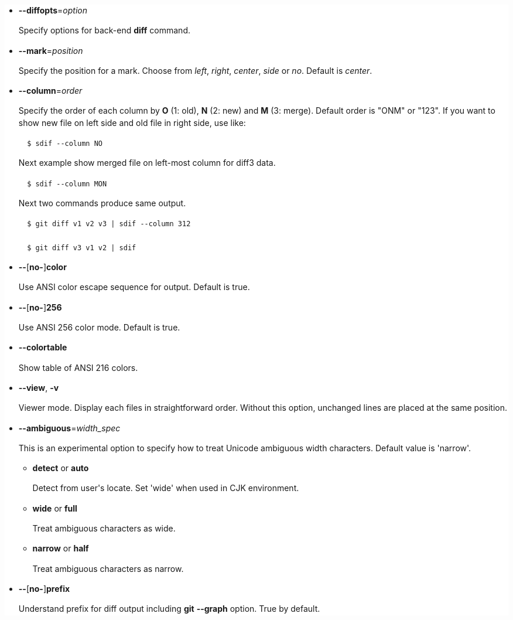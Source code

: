 - **--diffopts**=_option_

    Specify options for back-end **diff** command.

- **--mark**=_position_

    Specify the position for a mark.  Choose from _left_, _right_,
    _center_, _side_ or _no_.  Default is _center_.

- **--column**=_order_

    Specify the order of each column by **O** (1: old), **N** (2: new) and
    **M** (3: merge).  Default order is "ONM" or "123".  If you want to
    show new file on left side and old file in right side, use like:

        $ sdif --column NO

    Next example show merged file on left-most column for diff3 data.

        $ sdif --column MON

    Next two commands produce same output.

        $ git diff v1 v2 v3 | sdif --column 312

        $ git diff v3 v1 v2 | sdif

- **--**\[**no-**\]**color**

    Use ANSI color escape sequence for output.  Default is true.

- **--**\[**no-**\]**256**

    Use ANSI 256 color mode.  Default is true.

- **--colortable**

    Show table of ANSI 216 colors.

- **--view**, **-v**

    Viewer mode.  Display each files in straightforward order.  Without
    this option, unchanged lines are placed at the same position.

- **--ambiguous**=_width\_spec_

    This is an experimental option to specify how to treat Unicode
    ambiguous width characters.  Default value is 'narrow'.

    - **detect** or **auto**

        Detect from user's locate.  Set 'wide' when used in CJK environment.

    - **wide** or **full**

        Treat ambiguous characters as wide.

    - **narrow** or **half**

        Treat ambiguous characters as narrow.

- **--**\[**no-**\]**prefix**

    Understand prefix for diff output including **git** **--graph** option.
    True by default.
